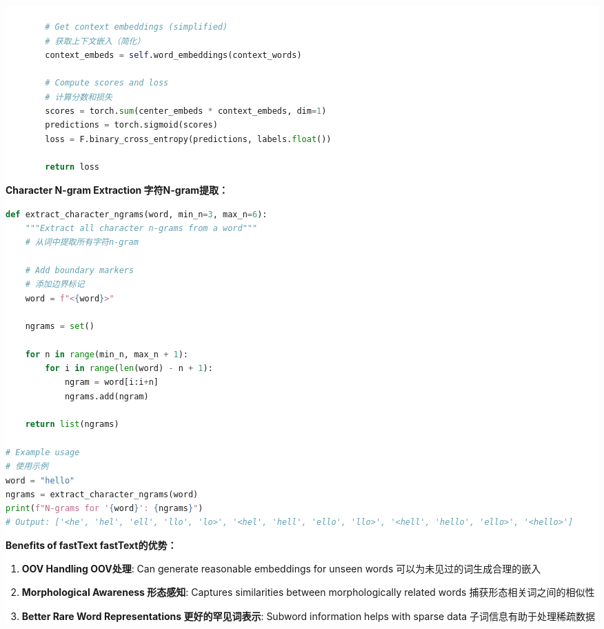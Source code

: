 ```python
        
        # Get context embeddings (simplified)
        # 获取上下文嵌入（简化）
        context_embeds = self.word_embeddings(context_words)
        
        # Compute scores and loss
        # 计算分数和损失
        scores = torch.sum(center_embeds * context_embeds, dim=1)
        predictions = torch.sigmoid(scores)
        loss = F.binary_cross_entropy(predictions, labels.float())
        
        return loss
```

**Character N-gram Extraction 字符N-gram提取：**

```python
def extract_character_ngrams(word, min_n=3, max_n=6):
    """Extract all character n-grams from a word"""
    # 从词中提取所有字符n-gram
    
    # Add boundary markers
    # 添加边界标记
    word = f"<{word}>"
    
    ngrams = set()
    
    for n in range(min_n, max_n + 1):
        for i in range(len(word) - n + 1):
            ngram = word[i:i+n]
            ngrams.add(ngram)
    
    return list(ngrams)

# Example usage
# 使用示例
word = "hello"
ngrams = extract_character_ngrams(word)
print(f"N-grams for '{word}': {ngrams}")
# Output: ['<he', 'hel', 'ell', 'llo', 'lo>', '<hel', 'hell', 'ello', 'llo>', '<hell', 'hello', 'ello>', '<hello>']
```

**Benefits of fastText fastText的优势：**

1. **OOV Handling OOV处理**: Can generate reasonable embeddings for unseen words
   可以为未见过的词生成合理的嵌入

2. **Morphological Awareness 形态感知**: Captures similarities between morphologically related words
   捕获形态相关词之间的相似性

3. **Better Rare Word Representations 更好的罕见词表示**: Subword information helps with sparse data
   子词信息有助于处理稀疏数据
